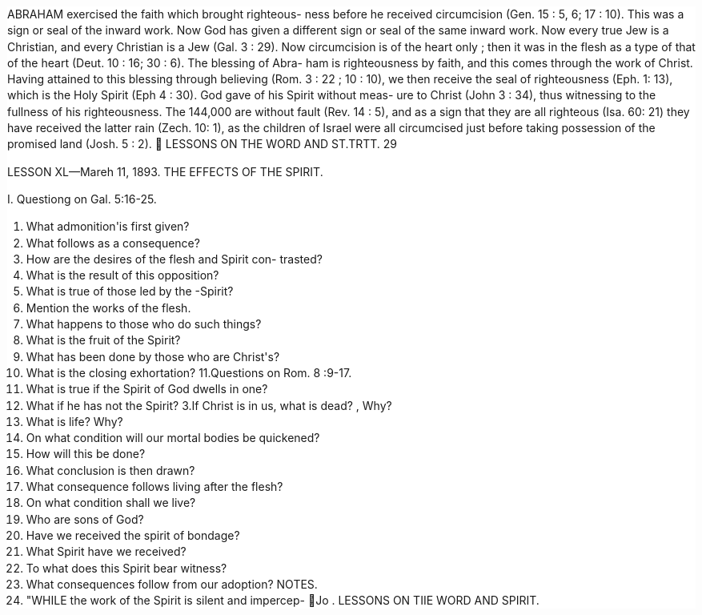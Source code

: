   ABRAHAM exercised the faith which brought righteous-
ness before he received circumcision (Gen. 15 : 5, 6; 17 : 10).
This was a sign or seal of the inward work. Now God
has given a different sign or seal of the same inward
work. Now every true Jew is a Christian, and every
Christian is a Jew (Gal. 3 : 29). Now circumcision is of
the heart only ; then it was in the flesh as a type of that
of the heart (Deut. 10 : 16; 30 : 6). The blessing of Abra-
ham is righteousness by faith, and this comes through
the work of Christ. Having attained to this blessing
through believing (Rom. 3 : 22 ; 10 : 10), we then receive
the seal of righteousness (Eph. 1: 13), which is the Holy
Spirit (Eph 4 : 30). God gave of his Spirit without meas-
ure to Christ (John 3 : 34), thus witnessing to the fullness
of his righteousness. The 144,000 are without fault
(Rev. 14 : 5), and as a sign that they are all righteous (Isa.
60: 21) they have received the latter rain (Zech. 10: 1), as
the children of Israel were all circumcised just before
taking possession of the promised land (Josh. 5 : 2).
        LESSONS ON THE WORD AND ST.TRTT.             29


  LESSON XL—Mareh 11, 1893.
        THE EFFECTS OF THE SPIRIT.

I. Questiong on Gal. 5:16-25.
   1. What admonition'is first given?
   2. What follows as a consequence?
   3. How are the desires of the flesh and Spirit con-
       trasted?
   4. What is the result of this opposition?
   5. What is true of those led by the -Spirit?
   6. Mention the works of the flesh.
   7. What happens to those who do such things?
   8. What is the fruit of the Spirit?
   9. What has been done by those who are Christ's?
  10. What is the closing exhortation?
11.Questions on Rom. 8 :9-17.
   1. What is true if the Spirit of God dwells in one?
   2. What if he has not the Spirit?
   3.If Christ is in us, what is dead? , Why?
   4. What is life? Why?
   5. On what condition will our mortal bodies be
       quickened?
   6. How will this be done?
   7. What conclusion is then drawn?
   8. What consequence follows living after the flesh?
   9. On what condition shall we live?
  10. Who are sons of God?
  11. Have we received the spirit of bondage?
  12. What Spirit have we received?
  13. To what does this Spirit bear witness?
  14. What consequences follow from our adoption?
                     NOTES.
1. "WHILE the work of the Spirit is silent and impercep-
Jo .       LESSONS ON TIIE WORD AND SPIRIT.
